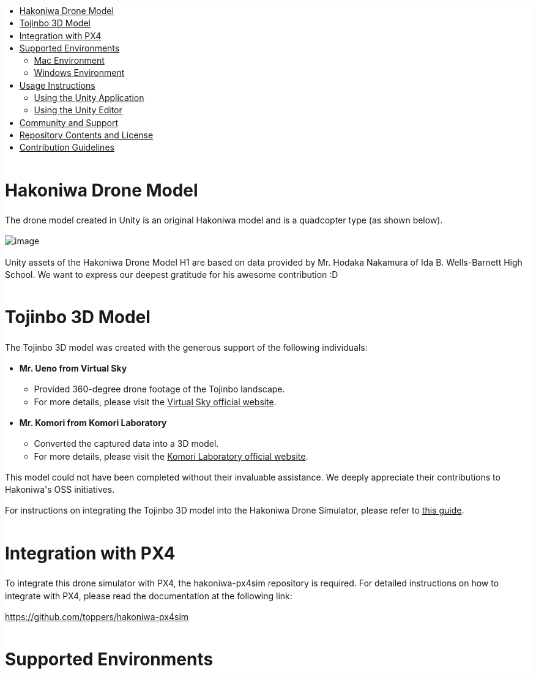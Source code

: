 - [Hakoniwa Drone Model](#hakoniwa-drone-model)
- [Tojinbo 3D Model](#tojinbo-3d-model)
- [Integration with PX4](#integration-with-px4)
- [Supported Environments](#supported-environments)
  - [Mac Environment](#mac-environment)
  - [Windows Environment](#windows-environment)
- [Usage Instructions](#usage-instructions)
  - [Using the Unity Application](#using-the-unity-application)
  - [Using the Unity Editor](#using-the-unity-editor)
- [Community and Support](#community-and-support)
- [Repository Contents and License](#repository-contents-and-license)
- [Contribution Guidelines](#contribution-guidelines)

# Hakoniwa Drone Model

The drone model created in Unity is an original Hakoniwa model and is a quadcopter type (as shown below).

![image](https://github.com/toppers/hakoniwa-unity-drone-model/assets/164193/201fce8f-5f8c-43de-9d19-26870348624f)

Unity assets of the Hakoniwa Drone Model H1 are based on data provided by Mr. Hodaka Nakamura of Ida B. Wells-Barnett High School. We want to express our deepest gratitude for his awesome contribution :D

# Tojinbo 3D Model

The Tojinbo 3D model was created with the generous support of the following individuals:

- **Mr. Ueno from Virtual Sky**  
  - Provided 360-degree drone footage of the Tojinbo landscape.  
  - For more details, please visit the [Virtual Sky official website](https://www.vsky2019.com/).

- **Mr. Komori from Komori Laboratory**  
  - Converted the captured data into a 3D model.  
  - For more details, please visit the [Komori Laboratory official website](https://komori-lab.com/).

This model could not have been completed without their invaluable assistance. We deeply appreciate their contributions to Hakoniwa's OSS initiatives.

For instructions on integrating the Tojinbo 3D model into the Hakoniwa Drone Simulator, please refer to [this guide](README-tojinbo.md).


# Integration with PX4

To integrate this drone simulator with PX4, the hakoniwa-px4sim repository is required. For detailed instructions on how to integrate with PX4, please read the documentation at the following link:

https://github.com/toppers/hakoniwa-px4sim

# Supported Environments

